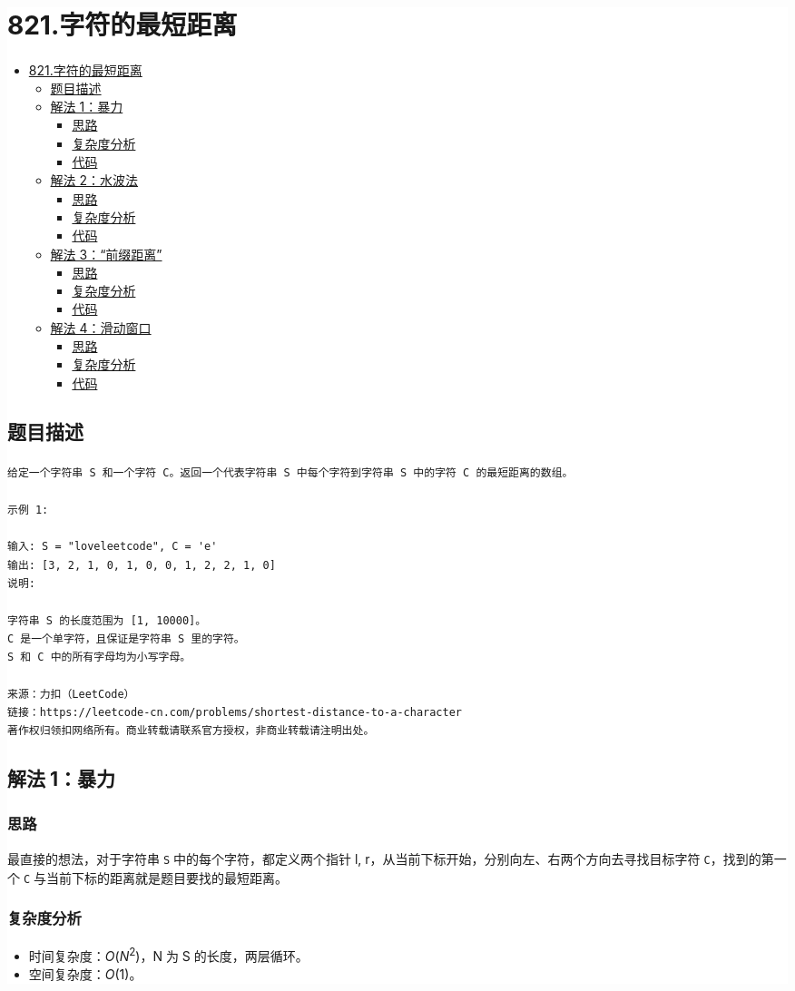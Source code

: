 # 821.字符的最短距离

- [821.字符的最短距离](#821dot字符的最短距离)
  - [题目描述](#题目描述)
  - [解法 1：暴力](#解法-1暴力)
    - [思路](#思路)
    - [复杂度分析](#复杂度分析)
    - [代码](#代码)
  - [解法 2：水波法](#解法-2水波法)
    - [思路](#思路-1)
    - [复杂度分析](#复杂度分析-1)
    - [代码](#代码-1)
  - [解法 3：“前缀距离”](#解法-3前缀距离)
    - [思路](#思路-2)
    - [复杂度分析](#复杂度分析-2)
    - [代码](#代码-2)
  - [解法 4：滑动窗口](#解法-4滑动窗口)
    - [思路](#思路-3)
    - [复杂度分析](#复杂度分析-3)
    - [代码](#代码-3)

## 题目描述

```
给定一个字符串 S 和一个字符 C。返回一个代表字符串 S 中每个字符到字符串 S 中的字符 C 的最短距离的数组。

示例 1:

输入: S = "loveleetcode", C = 'e'
输出: [3, 2, 1, 0, 1, 0, 0, 1, 2, 2, 1, 0]
说明:

字符串 S 的长度范围为 [1, 10000]。
C 是一个单字符，且保证是字符串 S 里的字符。
S 和 C 中的所有字母均为小写字母。

来源：力扣（LeetCode）
链接：https://leetcode-cn.com/problems/shortest-distance-to-a-character
著作权归领扣网络所有。商业转载请联系官方授权，非商业转载请注明出处。
```

## 解法 1：暴力

### 思路

最直接的想法，对于字符串 `S` 中的每个字符，都定义两个指针 l, r，从当前下标开始，分别向左、右两个方向去寻找目标字符 `C`，找到的第一个 `C` 与当前下标的距离就是题目要找的最短距离。

### 复杂度分析

- 时间复杂度：$O(N^2)$，N 为 S 的长度，两层循环。
- 空间复杂度：$O(1)$。
